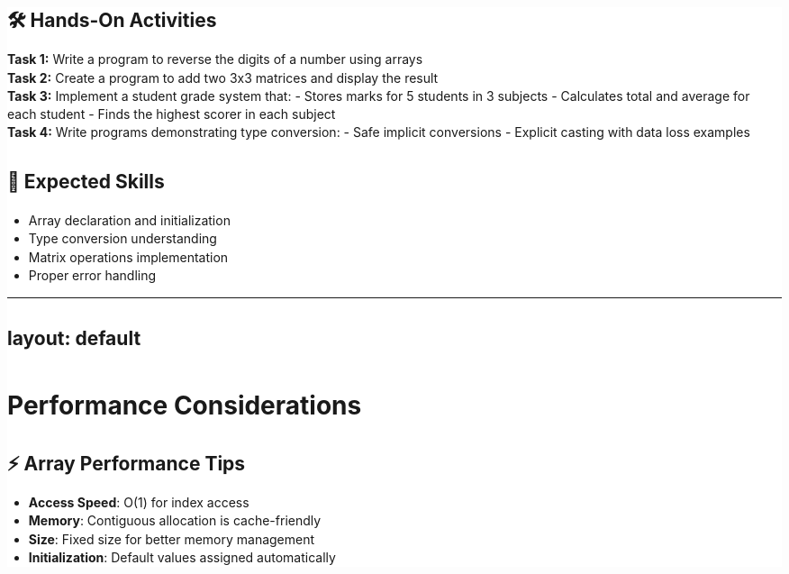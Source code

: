 ## 🛠️ Hands-On Activities

<div class="space-y-4">

<div class="bg-yellow-50 p-4 rounded-lg">
<strong>Task 1:</strong> Write a program to reverse the digits of a number using arrays
</div>

<div class="bg-blue-50 p-4 rounded-lg">
<strong>Task 2:</strong> Create a program to add two 3x3 matrices and display the result
</div>

<div class="bg-green-50 p-4 rounded-lg">
<strong>Task 3:</strong> Implement a student grade system that:
- Stores marks for 5 students in 3 subjects
- Calculates total and average for each student  
- Finds the highest scorer in each subject
</div>

<div class="bg-purple-50 p-4 rounded-lg">
<strong>Task 4:</strong> Write programs demonstrating type conversion:
- Safe implicit conversions
- Explicit casting with data loss examples
</div>

</div>

## 🎯 Expected Skills
- Array declaration and initialization
- Type conversion understanding
- Matrix operations implementation
- Proper error handling

---
layout: default
---

# Performance Considerations

<div class="grid grid-cols-2 gap-8">

<div>

## ⚡ Array Performance Tips

<v-clicks>

- **Access Speed**: O(1) for index access
- **Memory**: Contiguous allocation is cache-friendly
- **Size**: Fixed size for better memory management
- **Initialization**: Default values assigned automatically

</v-clicks>
